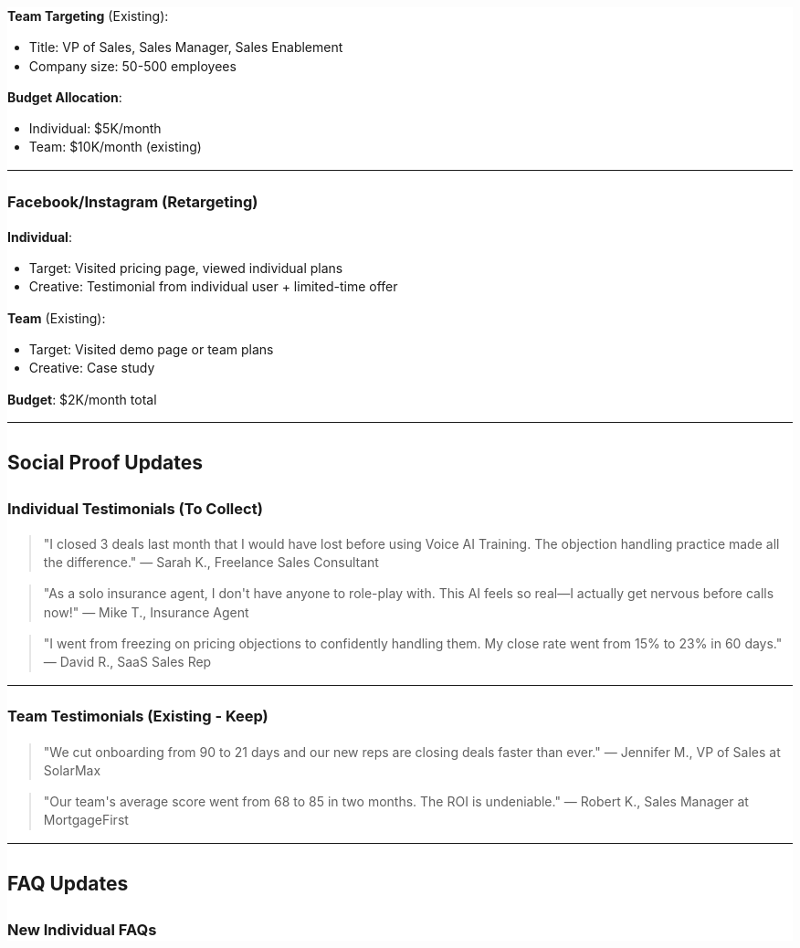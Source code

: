 **Team Targeting** (Existing):
- Title: VP of Sales, Sales Manager, Sales Enablement
- Company size: 50-500 employees

**Budget Allocation**:
- Individual: $5K/month
- Team: $10K/month (existing)

---

### Facebook/Instagram (Retargeting)

**Individual**:
- Target: Visited pricing page, viewed individual plans
- Creative: Testimonial from individual user + limited-time offer

**Team** (Existing):
- Target: Visited demo page or team plans
- Creative: Case study

**Budget**: $2K/month total

---

## Social Proof Updates

### Individual Testimonials (To Collect)

> "I closed 3 deals last month that I would have lost before using Voice AI Training. The objection handling practice made all the difference."
> — Sarah K., Freelance Sales Consultant

> "As a solo insurance agent, I don't have anyone to role-play with. This AI feels so real—I actually get nervous before calls now!"
> — Mike T., Insurance Agent

> "I went from freezing on pricing objections to confidently handling them. My close rate went from 15% to 23% in 60 days."
> — David R., SaaS Sales Rep

---

### Team Testimonials (Existing - Keep)

> "We cut onboarding from 90 to 21 days and our new reps are closing deals faster than ever."
> — Jennifer M., VP of Sales at SolarMax

> "Our team's average score went from 68 to 85 in two months. The ROI is undeniable."
> — Robert K., Sales Manager at MortgageFirst

---

## FAQ Updates

### New Individual FAQs
